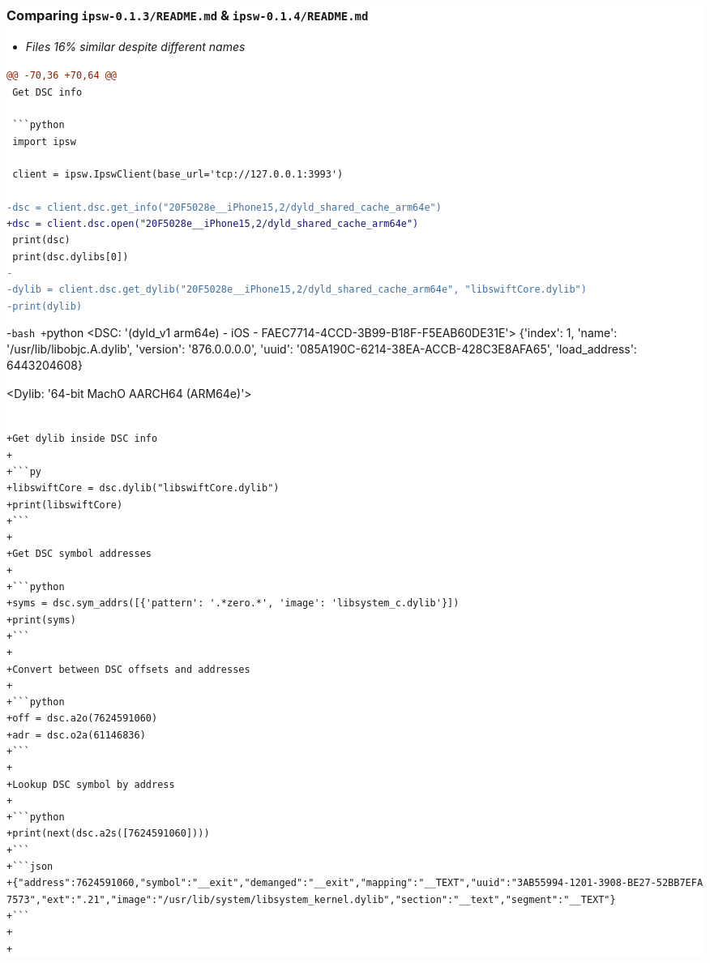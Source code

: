 ### Comparing `ipsw-0.1.3/README.md` & `ipsw-0.1.4/README.md`

 * *Files 16% similar despite different names*

```diff
@@ -70,36 +70,64 @@
 Get DSC info
 
 ```python
 import ipsw
 
 client = ipsw.IpswClient(base_url='tcp://127.0.0.1:3993')
 
-dsc = client.dsc.get_info("20F5028e__iPhone15,2/dyld_shared_cache_arm64e")
+dsc = client.dsc.open("20F5028e__iPhone15,2/dyld_shared_cache_arm64e")
 print(dsc)
 print(dsc.dylibs[0])
-
-dylib = client.dsc.get_dylib("20F5028e__iPhone15,2/dyld_shared_cache_arm64e", "libswiftCore.dylib")
-print(dylib)
 ```
-```bash
+```python
 <DSC: '(dyld_v1  arm64e) - iOS - FAEC7714-4CCD-3B99-B18F-F5EAB60DE31E'>
 {'index': 1, 'name': '/usr/lib/libobjc.A.dylib', 'version': '876.0.0.0.0', 'uuid': '085A190C-6214-38EA-ACCB-428C3E8AFA65', 'load_address': 6443204608}
 
 <Dylib: '64-bit MachO AARCH64 (ARM64e)'>
 ```
 
+Get dylib inside DSC info
+
+```py
+libswiftCore = dsc.dylib("libswiftCore.dylib")
+print(libswiftCore)
+```
+
+Get DSC symbol addresses
+
+```python
+syms = dsc.sym_addrs([{'pattern': '.*zero.*', 'image': 'libsystem_c.dylib'}])
+print(syms)
+```
+
+Convert between DSC offsets and addresses
+
+```python
+off = dsc.a2o(7624591060)
+adr = dsc.o2a(61146836)
+```
+
+Lookup DSC symbol by address
+
+```python
+print(next(dsc.a2s([7624591060])))
+```
+```json
+{"address":7624591060,"symbol":"__exit","demanged":"__exit","mapping":"__TEXT","uuid":"3AB55994-1201-3908-BE27-52BB7EFA7573","ext":".21","image":"/usr/lib/system/libsystem_kernel.dylib","section":"__text","segment":"__TEXT"}
+```
+
+
 ```